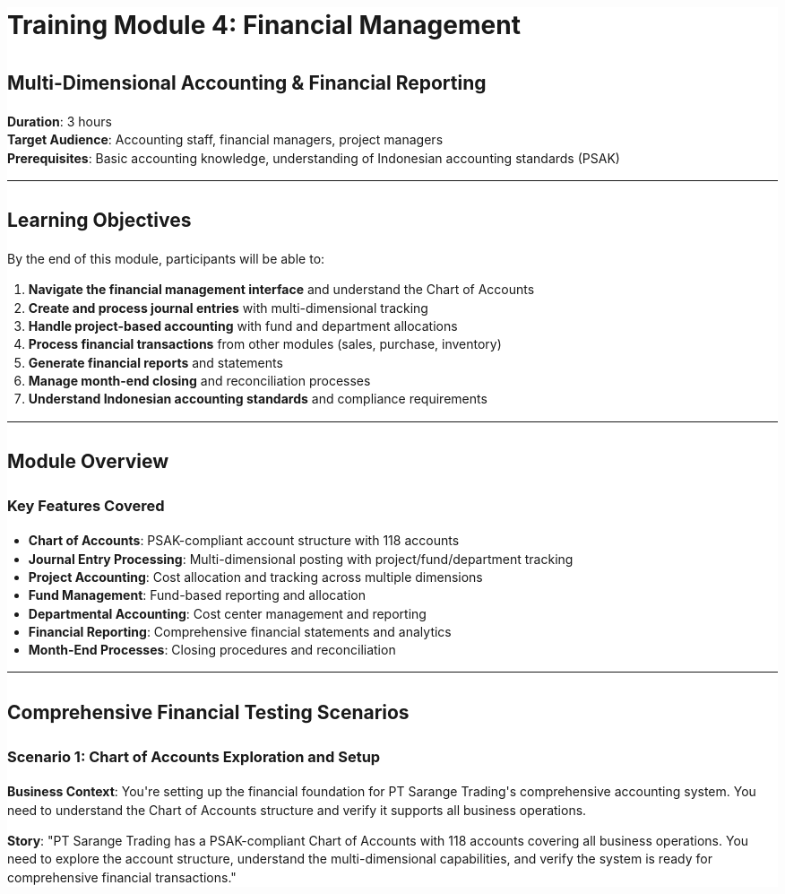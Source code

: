 # Training Module 4: Financial Management

## Multi-Dimensional Accounting & Financial Reporting

**Duration**: 3 hours  
**Target Audience**: Accounting staff, financial managers, project managers  
**Prerequisites**: Basic accounting knowledge, understanding of Indonesian accounting standards (PSAK)

---

## Learning Objectives

By the end of this module, participants will be able to:

1. **Navigate the financial management interface** and understand the Chart of Accounts
2. **Create and process journal entries** with multi-dimensional tracking
3. **Handle project-based accounting** with fund and department allocations
4. **Process financial transactions** from other modules (sales, purchase, inventory)
5. **Generate financial reports** and statements
6. **Manage month-end closing** and reconciliation processes
7. **Understand Indonesian accounting standards** and compliance requirements

---

## Module Overview

### Key Features Covered

-   **Chart of Accounts**: PSAK-compliant account structure with 118 accounts
-   **Journal Entry Processing**: Multi-dimensional posting with project/fund/department tracking
-   **Project Accounting**: Cost allocation and tracking across multiple dimensions
-   **Fund Management**: Fund-based reporting and allocation
-   **Departmental Accounting**: Cost center management and reporting
-   **Financial Reporting**: Comprehensive financial statements and analytics
-   **Month-End Processes**: Closing procedures and reconciliation

---

## Comprehensive Financial Testing Scenarios

### Scenario 1: Chart of Accounts Exploration and Setup

**Business Context**: You're setting up the financial foundation for PT Sarange Trading's comprehensive accounting system. You need to understand the Chart of Accounts structure and verify it supports all business operations.

**Story**: "PT Sarange Trading has a PSAK-compliant Chart of Accounts with 118 accounts covering all business operations. You need to explore the account structure, understand the multi-dimensional capabilities, and verify the system is ready for comprehensive financial transactions."
